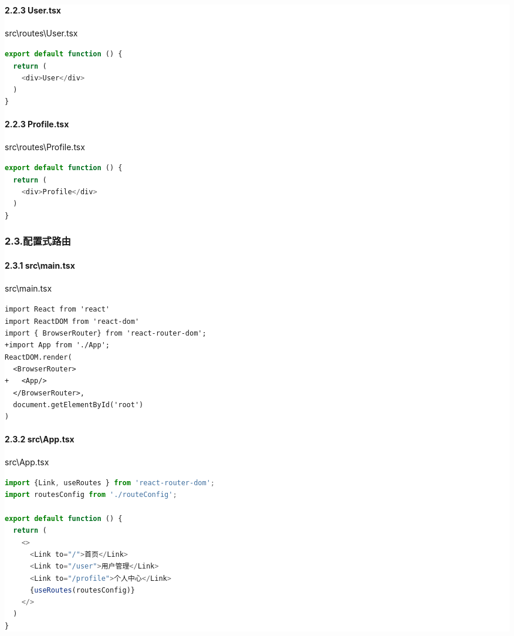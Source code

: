  #### 2.2.3 User.tsx 

src\\routes\\User.tsx

```javascript
export default function () {
  return (
    <div>User</div>
  )
}
```

 #### 2.2.3 Profile.tsx 

src\\routes\\Profile.tsx

```javascript
export default function () {
  return (
    <div>Profile</div>
  )
}
```

 ### 2.3.配置式路由 

 #### 2.3.1 src\\main.tsx 

src\\main.tsx

```
import React from 'react'
import ReactDOM from 'react-dom'
import { BrowserRouter} from 'react-router-dom';
+import App from './App';
ReactDOM.render(
  <BrowserRouter>
+   <App/>
  </BrowserRouter>,
  document.getElementById('root')
)
```

 #### 2.3.2 src\\App.tsx 

src\\App.tsx

```javascript
import {Link, useRoutes } from 'react-router-dom';
import routesConfig from './routeConfig';

export default function () {
  return (
    <>
      <Link to="/">首页</Link>
      <Link to="/user">用户管理</Link>
      <Link to="/profile">个人中心</Link>
      {useRoutes(routesConfig)}
    </>
  )
}
```
